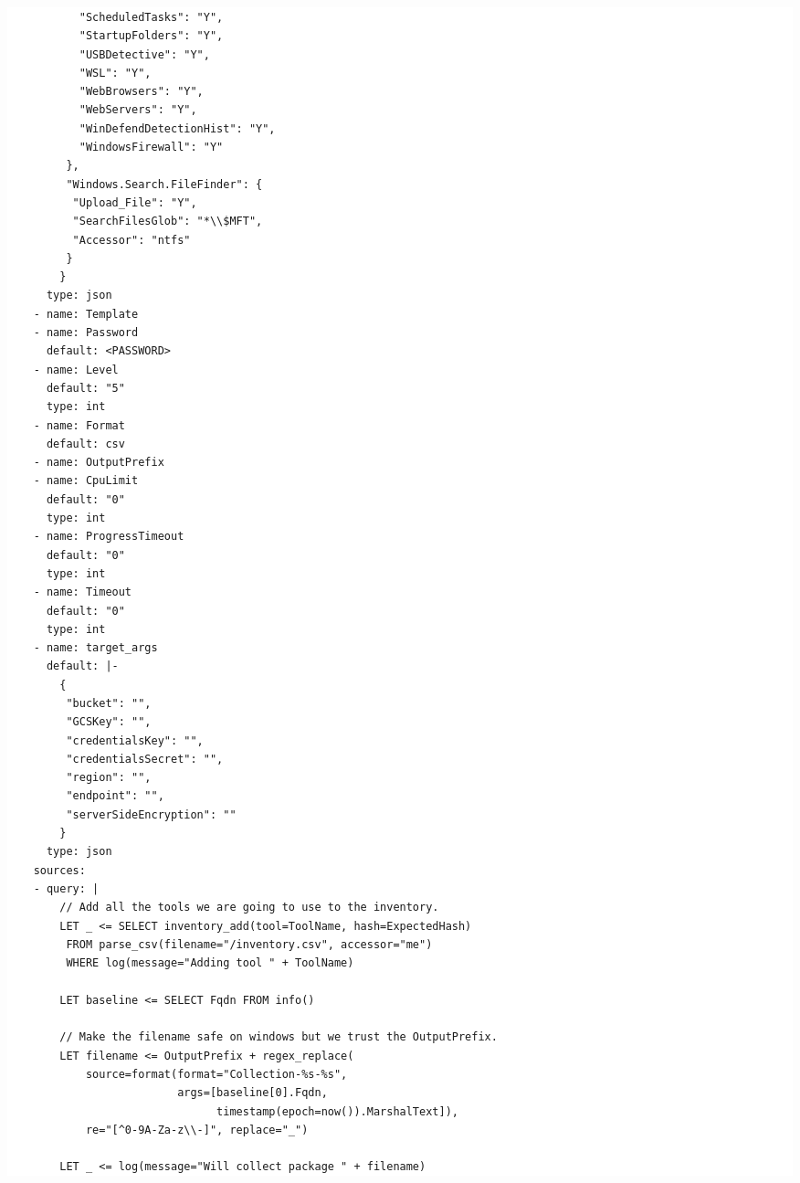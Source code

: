 ```
           "ScheduledTasks": "Y",
           "StartupFolders": "Y",
           "USBDetective": "Y",
           "WSL": "Y",
           "WebBrowsers": "Y",
           "WebServers": "Y",
           "WinDefendDetectionHist": "Y",
           "WindowsFirewall": "Y"
         },
         "Windows.Search.FileFinder": {
          "Upload_File": "Y",
          "SearchFilesGlob": "*\\$MFT",
          "Accessor": "ntfs"
         }
        }
      type: json
    - name: Template
    - name: Password
      default: <PASSWORD>
    - name: Level
      default: "5"
      type: int
    - name: Format
      default: csv
    - name: OutputPrefix
    - name: CpuLimit
      default: "0"
      type: int
    - name: ProgressTimeout
      default: "0"
      type: int
    - name: Timeout
      default: "0"
      type: int
    - name: target_args
      default: |-
        {
         "bucket": "",
         "GCSKey": "",
         "credentialsKey": "",
         "credentialsSecret": "",
         "region": "",
         "endpoint": "",
         "serverSideEncryption": ""
        }
      type: json
    sources:
    - query: |
        // Add all the tools we are going to use to the inventory.
        LET _ <= SELECT inventory_add(tool=ToolName, hash=ExpectedHash)
         FROM parse_csv(filename="/inventory.csv", accessor="me")
         WHERE log(message="Adding tool " + ToolName)

        LET baseline <= SELECT Fqdn FROM info()

        // Make the filename safe on windows but we trust the OutputPrefix.
        LET filename <= OutputPrefix + regex_replace(
            source=format(format="Collection-%s-%s",
                          args=[baseline[0].Fqdn,
                                timestamp(epoch=now()).MarshalText]),
            re="[^0-9A-Za-z\\-]", replace="_")

        LET _ <= log(message="Will collect package " + filename)
```